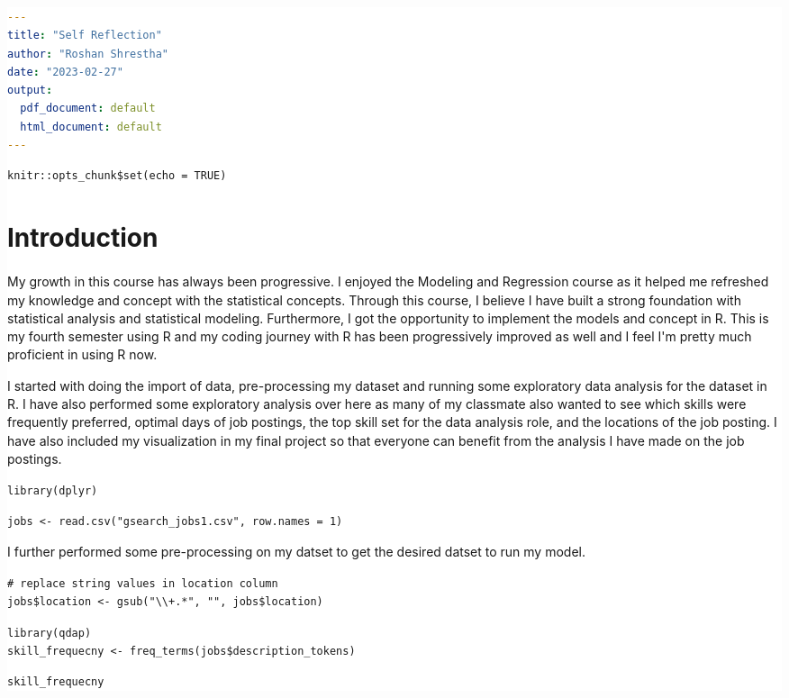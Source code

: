 ```yaml
---
title: "Self Reflection"
author: "Roshan Shrestha"
date: "2023-02-27"
output:
  pdf_document: default
  html_document: default
---
```


```{r setup, include=FALSE}
knitr::opts_chunk$set(echo = TRUE)
```

# Introduction #

My growth in this course has always been progressive. I enjoyed the Modeling and Regression course as it helped me refreshed my knowledge and concept with the statistical concepts. Through this course, I believe I have built a strong foundation with statistical analysis and statistical modeling. Furthermore, I got the opportunity to implement the models and concept in R. This is my fourth semester using R and my coding journey with R has been progressively improved as well and I feel I'm pretty much proficient in using R now. 

I started with doing the import of data, pre-processing my dataset and running some exploratory data analysis for the dataset in R. I have also performed some exploratory analysis over here as many of my classmate also wanted to see which skills were frequently preferred, optimal days of job postings, the top skill set for the data analysis role, and the locations of the job posting. I have also included my visualization in my final project so that everyone can benefit from the analysis I have made on the job postings.


```{r}
library(dplyr)
```

```{r}
jobs <- read.csv("gsearch_jobs1.csv", row.names = 1)
```

I further performed some pre-processing on my datset to get the desired datset to run my model. 
```{r}
# replace string values in location column
jobs$location <- gsub("\\+.*", "", jobs$location)

```

```{r}
library(qdap)
skill_frequecny <- freq_terms(jobs$description_tokens)
```

```{r}
skill_frequecny
```

